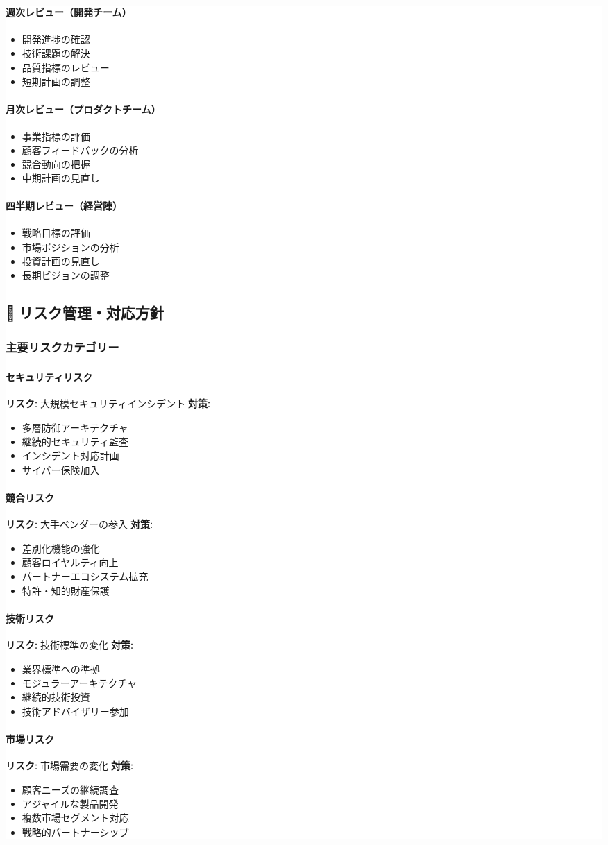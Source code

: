 #### 週次レビュー（開発チーム）
- 開発進捗の確認
- 技術課題の解決
- 品質指標のレビュー
- 短期計画の調整

#### 月次レビュー（プロダクトチーム）
- 事業指標の評価
- 顧客フィードバックの分析
- 競合動向の把握
- 中期計画の見直し

#### 四半期レビュー（経営陣）
- 戦略目標の評価
- 市場ポジションの分析
- 投資計画の見直し
- 長期ビジョンの調整

## 🚨 リスク管理・対応方針

### 主要リスクカテゴリー

#### セキュリティリスク
**リスク**: 大規模セキュリティインシデント
**対策**: 
- 多層防御アーキテクチャ
- 継続的セキュリティ監査
- インシデント対応計画
- サイバー保険加入

#### 競合リスク
**リスク**: 大手ベンダーの参入
**対策**:
- 差別化機能の強化
- 顧客ロイヤルティ向上
- パートナーエコシステム拡充
- 特許・知的財産保護

#### 技術リスク
**リスク**: 技術標準の変化
**対策**:
- 業界標準への準拠
- モジュラーアーキテクチャ
- 継続的技術投資
- 技術アドバイザリー参加

#### 市場リスク
**リスク**: 市場需要の変化
**対策**:
- 顧客ニーズの継続調査
- アジャイルな製品開発
- 複数市場セグメント対応
- 戦略的パートナーシップ
